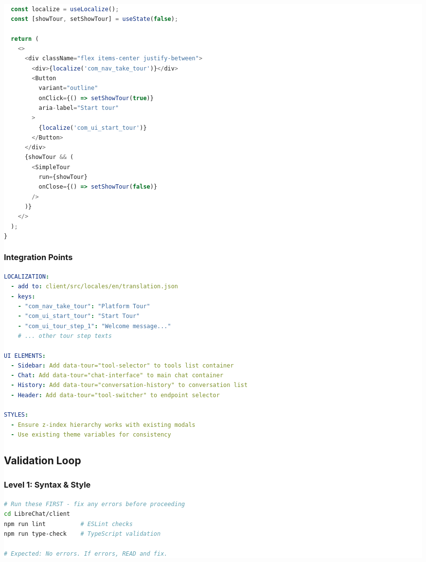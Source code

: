 ```typescript
  const localize = useLocalize();
  const [showTour, setShowTour] = useState(false);
  
  return (
    <>
      <div className="flex items-center justify-between">
        <div>{localize('com_nav_take_tour')}</div>
        <Button 
          variant="outline" 
          onClick={() => setShowTour(true)}
          aria-label="Start tour"
        >
          {localize('com_ui_start_tour')}
        </Button>
      </div>
      {showTour && (
        <SimpleTour 
          run={showTour} 
          onClose={() => setShowTour(false)} 
        />
      )}
    </>
  );
}
```

### Integration Points
```yaml
LOCALIZATION:
  - add to: client/src/locales/en/translation.json
  - keys: 
    - "com_nav_take_tour": "Platform Tour"
    - "com_ui_start_tour": "Start Tour"
    - "com_ui_tour_step_1": "Welcome message..."
    # ... other tour step texts

UI ELEMENTS:
  - Sidebar: Add data-tour="tool-selector" to tools list container
  - Chat: Add data-tour="chat-interface" to main chat container
  - History: Add data-tour="conversation-history" to conversation list
  - Header: Add data-tour="tool-switcher" to endpoint selector

STYLES:
  - Ensure z-index hierarchy works with existing modals
  - Use existing theme variables for consistency
```

## Validation Loop

### Level 1: Syntax & Style
```bash
# Run these FIRST - fix any errors before proceeding
cd LibreChat/client
npm run lint          # ESLint checks
npm run type-check    # TypeScript validation

# Expected: No errors. If errors, READ and fix.
```
